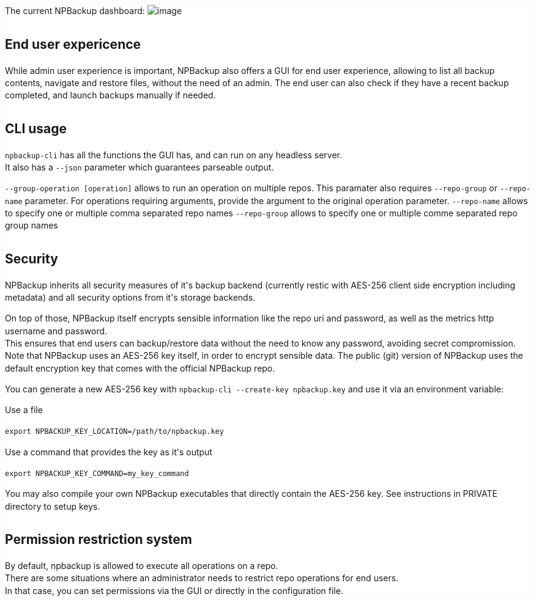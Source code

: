 The current NPBackup dashboard:
![image](img/grafana_dashboard_2.2.0.png)

## End user expericence

While admin user experience is important, NPBackup also offers a GUI for end user experience, allowing to list all backup contents, navigate and restore files, without the need of an admin. The end user can also check if they have a recent backup completed, and launch backups manually if needed.

## CLI usage

`npbackup-cli` has all the functions the GUI has, and can run on any headless server.  
It also has a `--json` parameter which guarantees parseable output.

`--group-operation [operation]` allows to run an operation on multiple repos. This paramater also requires `--repo-group` or `--repo-name` parameter. For operations requiring arguments, provide the argument to the original operation parameter.
`--repo-name` allows to specify one or multiple comma separated repo names
`--repo-group` allows to specify one or multiple comme separated repo group names

## Security

NPBackup inherits all security measures of it's backup backend (currently restic with AES-256 client side encryption including metadata) and all security options from it's storage backends.

On top of those, NPBackup itself encrypts sensible information like the repo uri and password, as well as the metrics http username and password.  
This ensures that end users can backup/restore data without the need to know any password, avoiding secret compromission.  
Note that NPBackup uses an AES-256 key itself, in order to encrypt sensible data. The public (git) version of NPBackup uses the default encryption key that comes with the official NPBackup repo.

You can generate a new AES-256 key with `npbackup-cli --create-key npbackup.key` and use it via an environment variable:

Use a file
```
export NPBACKUP_KEY_LOCATION=/path/to/npbackup.key
```

Use a command that provides the key as it's output
```
export NPBACKUP_KEY_COMMAND=my_key_command
```

You may also compile your own NPBackup executables that directly contain the AES-256 key. See instructions in PRIVATE directory to setup keys.

## Permission restriction system

By default, npbackup is allowed to execute all operations on a repo.  
There are some situations where an administrator needs to restrict repo operations for end users.  
In that case, you can set permissions via the GUI or directly in the configuration file.
